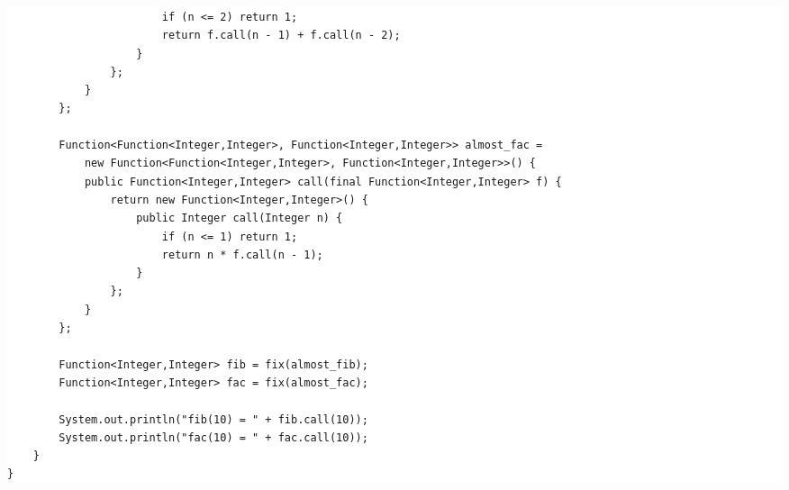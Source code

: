 ```java5
                        if (n <= 2) return 1;
                        return f.call(n - 1) + f.call(n - 2);
                    }
                };
            }
        };

        Function<Function<Integer,Integer>, Function<Integer,Integer>> almost_fac =
            new Function<Function<Integer,Integer>, Function<Integer,Integer>>() {
            public Function<Integer,Integer> call(final Function<Integer,Integer> f) {
                return new Function<Integer,Integer>() {
                    public Integer call(Integer n) {
                        if (n <= 1) return 1;
                        return n * f.call(n - 1);
                    }
                };
            }
        };

        Function<Integer,Integer> fib = fix(almost_fib);
        Function<Integer,Integer> fac = fix(almost_fac);

        System.out.println("fib(10) = " + fib.call(10));
        System.out.println("fac(10) = " + fac.call(10));
    }
}
```


